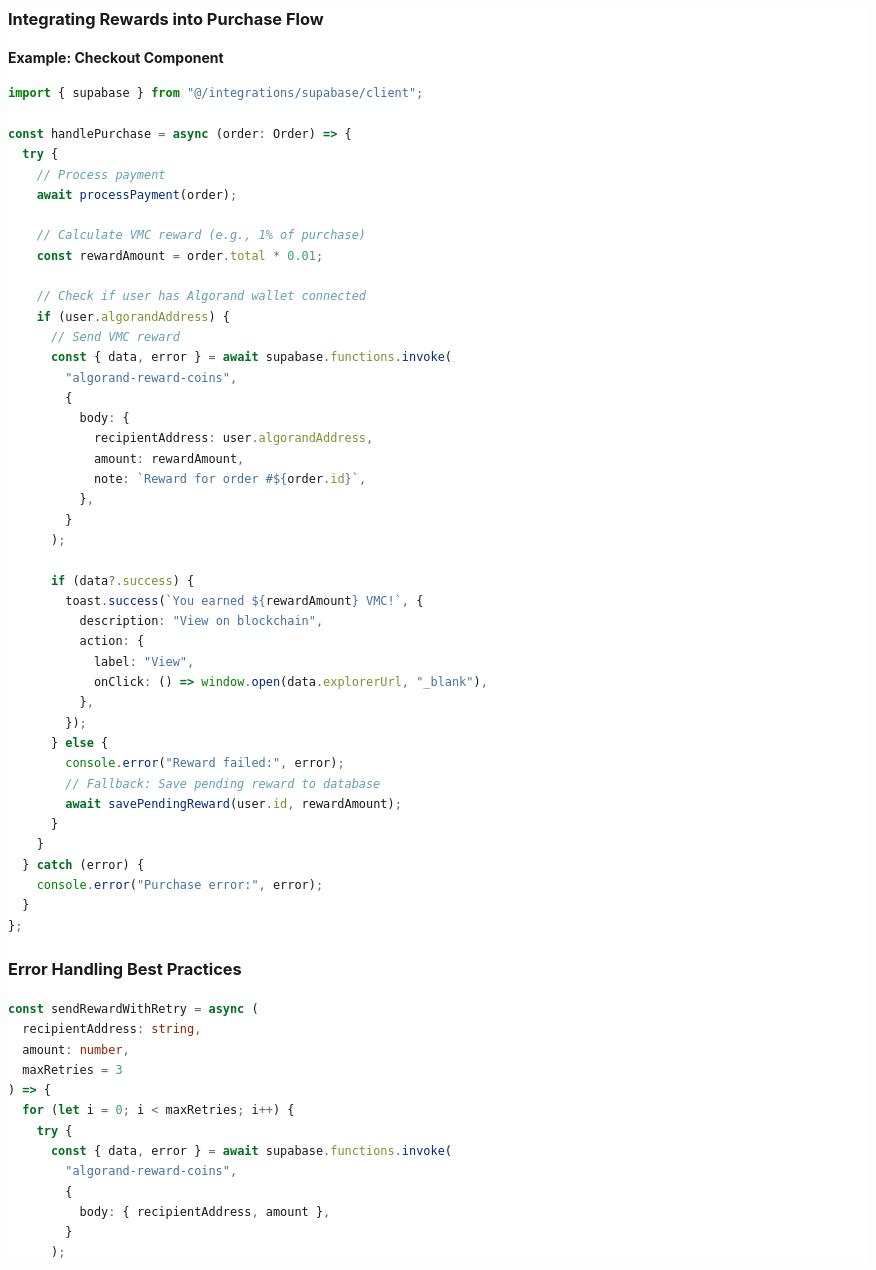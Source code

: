 ### Integrating Rewards into Purchase Flow

**Example: Checkout Component**

```typescript
import { supabase } from "@/integrations/supabase/client";

const handlePurchase = async (order: Order) => {
  try {
    // Process payment
    await processPayment(order);

    // Calculate VMC reward (e.g., 1% of purchase)
    const rewardAmount = order.total * 0.01;

    // Check if user has Algorand wallet connected
    if (user.algorandAddress) {
      // Send VMC reward
      const { data, error } = await supabase.functions.invoke(
        "algorand-reward-coins",
        {
          body: {
            recipientAddress: user.algorandAddress,
            amount: rewardAmount,
            note: `Reward for order #${order.id}`,
          },
        }
      );

      if (data?.success) {
        toast.success(`You earned ${rewardAmount} VMC!`, {
          description: "View on blockchain",
          action: {
            label: "View",
            onClick: () => window.open(data.explorerUrl, "_blank"),
          },
        });
      } else {
        console.error("Reward failed:", error);
        // Fallback: Save pending reward to database
        await savePendingReward(user.id, rewardAmount);
      }
    }
  } catch (error) {
    console.error("Purchase error:", error);
  }
};
```

### Error Handling Best Practices

```typescript
const sendRewardWithRetry = async (
  recipientAddress: string,
  amount: number,
  maxRetries = 3
) => {
  for (let i = 0; i < maxRetries; i++) {
    try {
      const { data, error } = await supabase.functions.invoke(
        "algorand-reward-coins",
        {
          body: { recipientAddress, amount },
        }
      );
```